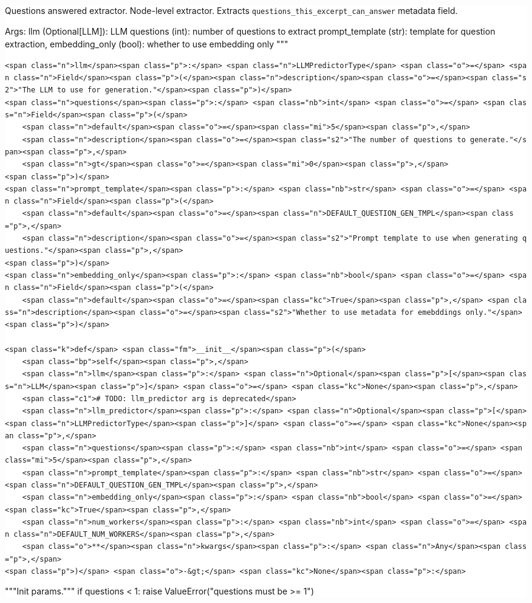 <span class="sd">    Questions answered extractor. Node-level extractor.</span>
<span class="sd">    Extracts `questions_this_excerpt_can_answer` metadata field.</span>

<span class="sd">    Args:</span>
<span class="sd">        llm (Optional[LLM]): LLM</span>
<span class="sd">        questions (int): number of questions to extract</span>
<span class="sd">        prompt_template (str): template for question extraction,</span>
<span class="sd">        embedding_only (bool): whether to use embedding only</span>
<span class="sd">    """</span>

    <span class="n">llm</span><span class="p">:</span> <span class="n">LLMPredictorType</span> <span class="o">=</span> <span class="n">Field</span><span class="p">(</span><span class="n">description</span><span class="o">=</span><span class="s2">"The LLM to use for generation."</span><span class="p">)</span>
    <span class="n">questions</span><span class="p">:</span> <span class="nb">int</span> <span class="o">=</span> <span class="n">Field</span><span class="p">(</span>
        <span class="n">default</span><span class="o">=</span><span class="mi">5</span><span class="p">,</span>
        <span class="n">description</span><span class="o">=</span><span class="s2">"The number of questions to generate."</span><span class="p">,</span>
        <span class="n">gt</span><span class="o">=</span><span class="mi">0</span><span class="p">,</span>
    <span class="p">)</span>
    <span class="n">prompt_template</span><span class="p">:</span> <span class="nb">str</span> <span class="o">=</span> <span class="n">Field</span><span class="p">(</span>
        <span class="n">default</span><span class="o">=</span><span class="n">DEFAULT_QUESTION_GEN_TMPL</span><span class="p">,</span>
        <span class="n">description</span><span class="o">=</span><span class="s2">"Prompt template to use when generating questions."</span><span class="p">,</span>
    <span class="p">)</span>
    <span class="n">embedding_only</span><span class="p">:</span> <span class="nb">bool</span> <span class="o">=</span> <span class="n">Field</span><span class="p">(</span>
        <span class="n">default</span><span class="o">=</span><span class="kc">True</span><span class="p">,</span> <span class="n">description</span><span class="o">=</span><span class="s2">"Whether to use metadata for emebddings only."</span>
    <span class="p">)</span>

    <span class="k">def</span> <span class="fm">__init__</span><span class="p">(</span>
        <span class="bp">self</span><span class="p">,</span>
        <span class="n">llm</span><span class="p">:</span> <span class="n">Optional</span><span class="p">[</span><span class="n">LLM</span><span class="p">]</span> <span class="o">=</span> <span class="kc">None</span><span class="p">,</span>
        <span class="c1"># TODO: llm_predictor arg is deprecated</span>
        <span class="n">llm_predictor</span><span class="p">:</span> <span class="n">Optional</span><span class="p">[</span><span class="n">LLMPredictorType</span><span class="p">]</span> <span class="o">=</span> <span class="kc">None</span><span class="p">,</span>
        <span class="n">questions</span><span class="p">:</span> <span class="nb">int</span> <span class="o">=</span> <span class="mi">5</span><span class="p">,</span>
        <span class="n">prompt_template</span><span class="p">:</span> <span class="nb">str</span> <span class="o">=</span> <span class="n">DEFAULT_QUESTION_GEN_TMPL</span><span class="p">,</span>
        <span class="n">embedding_only</span><span class="p">:</span> <span class="nb">bool</span> <span class="o">=</span> <span class="kc">True</span><span class="p">,</span>
        <span class="n">num_workers</span><span class="p">:</span> <span class="nb">int</span> <span class="o">=</span> <span class="n">DEFAULT_NUM_WORKERS</span><span class="p">,</span>
        <span class="o">**</span><span class="n">kwargs</span><span class="p">:</span> <span class="n">Any</span><span class="p">,</span>
    <span class="p">)</span> <span class="o">-&gt;</span> <span class="kc">None</span><span class="p">:</span>
<span class="w">        </span><span class="sd">"""Init params."""</span>
        <span class="k">if</span> <span class="n">questions</span> <span class="o">&lt;</span> <span class="mi">1</span><span class="p">:</span>
            <span class="k">raise</span> <span class="ne">ValueError</span><span class="p">(</span><span class="s2">"questions must be &gt;= 1"</span><span class="p">)</span>
